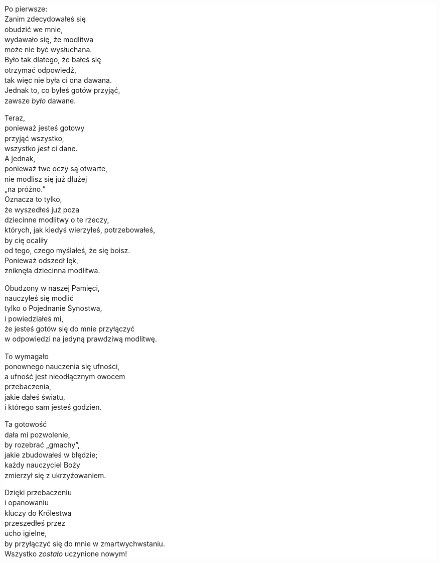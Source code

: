 Po pierwsze:<br>
Zanim zdecydowałeś się <br>
obudzić we mnie,<br>
wydawało się, że modlitwa<br>
może nie być wysłuchana.<br>
Było tak dlatego, że bałeś się <br>
otrzymać odpowiedź,<br>
tak więc nie była ci ona dawana.<br>
Jednak to, co byłeś gotów przyjąć,<br>
zawsze *było* dawane.

Teraz,<br>
ponieważ jesteś gotowy <br>
przyjąć wszystko,<br>
wszystko *jest* ci dane.<br>
A jednak,<br>
ponieważ twe oczy są otwarte,<br>
nie modlisz się już dłużej<br>
„na próżno.”<br>
Oznacza to tylko,<br>
że wyszedłeś już poza <br>
dziecinne modlitwy o te rzeczy,<br>
których, jak kiedyś wierzyłeś, potrzebowałeś, <br>
by cię ocaliły<br>
od tego, czego myślałeś, że się boisz.<br>
Ponieważ odszedł lęk,<br>
zniknęła dziecinna modlitwa.

Obudzony w naszej Pamięci,<br>
nauczyłeś się modlić <br>
tylko o Pojednanie Synostwa,<br>
i powiedziałeś mi, <br>
że jesteś gotów się do mnie przyłączyć<br>
w odpowiedzi na jedyną prawdziwą modlitwę.

To wymagało<br>
ponownego nauczenia się ufności,<br>
a ufność jest nieodłącznym owocem<br>
przebaczenia,<br>
jakie dałeś światu,<br>
i którego sam jesteś godzien.

Ta gotowość<br>
dała mi pozwolenie,<br>
by rozebrać „gmachy”,<br>
jakie zbudowałeś w błędzie;<br>
każdy nauczyciel Boży<br>
zmierzył się z ukrzyżowaniem.

Dzięki przebaczeniu<br>
i opanowaniu<br>
kluczy do Królestwa<br>
przeszedłeś przez <br>
ucho igielne,<br>
by przyłączyć się do mnie w zmartwychwstaniu.<br>
Wszystko *zostało* uczynione nowym!

